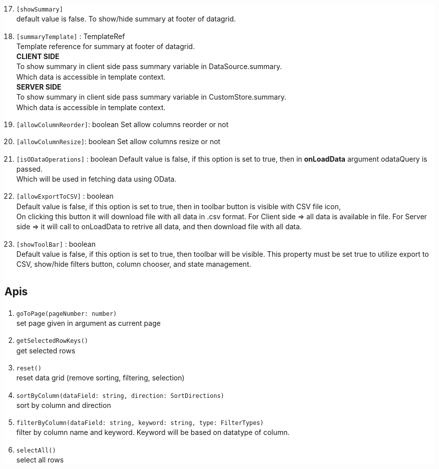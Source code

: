 17. `[showSummary]`  
    default value is false. To show/hide summary at footer of datagrid.  
  
18. `[summaryTemplate]` : TemplateRef<any>  
    Template reference for summary at footer of datagrid.  
    **CLIENT SIDE**  
    To show summary in client side pass summary variable in DataSource.summary.  
    Which data is accessible in template context.   
    **SERVER SIDE**  
    To show summary in client side pass summary variable in CustomStore.summary.  
    Which data is accessible in template context.  
      
19. `[allowColumnReorder]`: boolean
    Set allow columns reorder or not
      
20. `[allowColumnResize]`: boolean
    Set allow columns resize or not

21. `[isODataOperations]` : boolean
    Default value is false, if this option is set to true, then in **onLoadData** argument odataQuery is passed.  
    Which will be used in fetching data using OData.

22. `[allowExportToCSV]` : boolean  
    Default value is false, if this option is set to true, then in toolbar button is visible with CSV file icon,  
    On clicking this button it will download file with all data in .csv format.
    For Client side => all data is available in file.
    For Server side => it will call to onLoadData to retrive all data, and then download file with all data.

23. `[showToolBar]` : boolean  
    Default value is false, if this option is set to true, then toolbar will be visible. This property must be set true to utilize export to CSV, show/hide filters button, column chooser, and state management.
      

## Apis
1.  `goToPage(pageNumber: number)`  
    set page given in argument as current page  
      
2.  `getSelectedRowKeys()`  
    get selected rows  
      
3.  `reset()`  
    reset data grid (remove sorting, filtering, selection)  
      
4.  `sortByColumn(dataField: string, direction: SortDirections)`  
    sort by column and direction  
      
5.  `filterByColumn(dataField: string, keyword: string, type: FilterTypes)`  
    filter by column name and keyword. Keyword will be based on datatype of column.  
      
6.  `selectAll()`  
    select all rows  
      